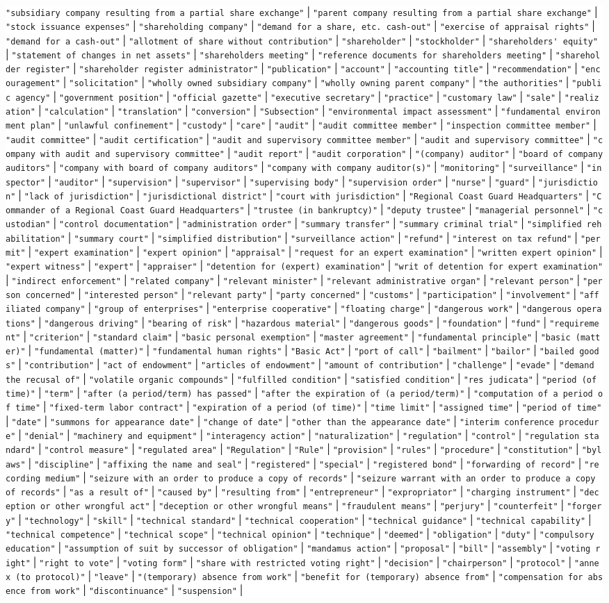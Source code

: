 `"subsidiary company resulting from a partial share exchange"` \| `"parent company resulting from a partial share exchange"` \| `"stock issuance expenses"` \| `"shareholding company"` \| `"demand for a share, etc. cash-out"` \| `"exercise of appraisal rights"` \| `"demand for a cash-out"` \| `"allotment of share without contribution"` \| `"shareholder"` \| `"stockholder"` \| `"shareholders' equity"` \| `"statement of changes in net assets"` \| `"shareholders meeting"` \| `"reference documents for shareholders meeting"` \| `"shareholder register"` \| `"shareholder register administrator"` \| `"publication"` \| `"account"` \| `"accounting title"` \| `"recommendation"` \| `"encouragement"` \| `"solicitation"` \| `"wholly owned subsidiary company"` \| `"wholly owning parent company"` \| `"the authorities"` \| `"public agency"` \| `"government position"` \| `"official gazette"` \| `"executive secretary"` \| `"practice"` \| `"customary law"` \| `"sale"` \| `"realization"` \| `"calculation"` \| `"translation"` \| `"conversion"` \| `"Subsection"` \| `"environmental impact assessment"` \| `"fundamental environment plan"` \| `"unlawful confinement"` \| `"custody"` \| `"care"` \| `"audit"` \| `"audit committee member"` \| `"inspection committee member"` \| `"audit committee"` \| `"audit certification"` \| `"audit and supervisory committee member"` \| `"audit and supervisory committee"` \| `"company with audit and supervisory committee"` \| `"audit report"` \| `"audit corporation"` \| `"(company) auditor"` \| `"board of company auditors"` \| `"company with board of company auditors"` \| `"company with company auditor(s)"` \| `"monitoring"` \| `"surveillance"` \| `"inspector"` \| `"auditor"` \| `"supervision"` \| `"supervisor"` \| `"supervising body"` \| `"supervision order"` \| `"nurse"` \| `"guard"` \| `"jurisdiction"` \| `"lack of jurisdiction"` \| `"jurisdictional district"` \| `"court with jurisdiction"` \| `"Regional Coast Guard Headquarters"` \| `"Commander of a Regional Coast Guard Headquarters"` \| `"trustee (in bankruptcy)"` \| `"deputy trustee"` \| `"managerial personnel"` \| `"custodian"` \| `"control documentation"` \| `"administration order"` \| `"summary transfer"` \| `"summary criminal trial"` \| `"simplified rehabilitation"` \| `"summary court"` \| `"simplified distribution"` \| `"surveillance action"` \| `"refund"` \| `"interest on tax refund"` \| `"permit"` \| `"expert examination"` \| `"expert opinion"` \| `"appraisal"` \| `"request for an expert examination"` \| `"written expert opinion"` \| `"expert witness"` \| `"expert"` \| `"appraiser"` \| `"detention for (expert) examination"` \| `"writ of detention for expert examination"` \| `"indirect enforcement"` \| `"related company"` \| `"relevant minister"` \| `"relevant administrative organ"` \| `"relevant person"` \| `"person concerned"` \| `"interested person"` \| `"relevant party"` \| `"party concerned"` \| `"customs"` \| `"participation"` \| `"involvement"` \| `"affiliated company"` \| `"group of enterprises"` \| `"enterprise cooperative"` \| `"floating charge"` \| `"dangerous work"` \| `"dangerous operations"` \| `"dangerous driving"` \| `"bearing of risk"` \| `"hazardous material"` \| `"dangerous goods"` \| `"foundation"` \| `"fund"` \| `"requirement"` \| `"criterion"` \| `"standard claim"` \| `"basic personal exemption"` \| `"master agreement"` \| `"fundamental principle"` \| `"basic (matter)"` \| `"fundamental (matter)"` \| `"fundamental human rights"` \| `"Basic Act"` \| `"port of call"` \| `"bailment"` \| `"bailor"` \| `"bailed goods"` \| `"contribution"` \| `"act of endowment"` \| `"articles of endowment"` \| `"amount of contribution"` \| `"challenge"` \| `"evade"` \| `"demand the recusal of"` \| `"volatile organic compounds"` \| `"fulfilled condition"` \| `"satisfied condition"` \| `"res judicata"` \| `"period (of time)"` \| `"term"` \| `"after (a period/term) has passed"` \| `"after the expiration of (a period/term)"` \| `"computation of a period of time"` \| `"fixed-term labor contract"` \| `"expiration of a period (of time)"` \| `"time limit"` \| `"assigned time"` \| `"period of time"` \| `"date"` \| `"summons for appearance date"` \| `"change of date"` \| `"other than the appearance date"` \| `"interim conference procedure"` \| `"denial"` \| `"machinery and equipment"` \| `"interagency action"` \| `"naturalization"` \| `"regulation"` \| `"control"` \| `"regulation standard"` \| `"control measure"` \| `"regulated area"` \| `"Regulation"` \| `"Rule"` \| `"provision"` \| `"rules"` \| `"procedure"` \| `"constitution"` \| `"bylaws"` \| `"discipline"` \| `"affixing the name and seal"` \| `"registered"` \| `"special"` \| `"registered bond"` \| `"forwarding of record"` \| `"recording medium"` \| `"seizure with an order to produce a copy of records"` \| `"seizure warrant with an order to produce a copy of records"` \| `"as a result of"` \| `"caused by"` \| `"resulting from"` \| `"entrepreneur"` \| `"expropriator"` \| `"charging instrument"` \| `"deception or other wrongful act"` \| `"deception or other wrongful means"` \| `"fraudulent means"` \| `"perjury"` \| `"counterfeit"` \| `"forgery"` \| `"technology"` \| `"skill"` \| `"technical standard"` \| `"technical cooperation"` \| `"technical guidance"` \| `"technical capability"` \| `"technical competence"` \| `"technical scope"` \| `"technical opinion"` \| `"technique"` \| `"deemed"` \| `"obligation"` \| `"duty"` \| `"compulsory education"` \| `"assumption of suit by successor of obligation"` \| `"mandamus action"` \| `"proposal"` \| `"bill"` \| `"assembly"` \| `"voting right"` \| `"right to vote"` \| `"voting form"` \| `"share with restricted voting right"` \| `"decision"` \| `"chairperson"` \| `"protocol"` \| `"annex (to protocol)"` \| `"leave"` \| `"(temporary) absence from work"` \| `"benefit for (temporary) absence from"` \| `"compensation for absence from work"` \| `"discontinuance"` \| `"suspension"` \|